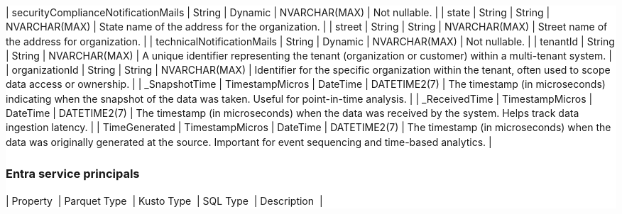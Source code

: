 | securityComplianceNotificationMails  | String           | Dynamic     | NVARCHAR(MAX)  | Not nullable.                                                                                                                                                                                                                                                                                                                                          |
| state                                | String           | String      | NVARCHAR(MAX)  |   State name of the address for the organization.                                                                                                                                                                                                                                                                                                      |
| street                               | String           | String      | NVARCHAR(MAX)  | Street name of the address for organization.                                                                                                                                                                                                                                                                                                           |
| technicalNotificationMails           | String           | Dynamic     | NVARCHAR(MAX)  | Not nullable.                                                                                                                                                                                                                                                                                                                                          |
| tenantId                             | String           | String      | NVARCHAR(MAX)  | A unique identifier representing the tenant (organization or customer) within a multi-tenant system.                                                                                                                                                                                                                                                   |
| organizationId                       | String           | String      | NVARCHAR(MAX)  | Identifier for the specific organization within the tenant, often used to scope data access or ownership.                                                                                                                                                                                                                                              |
| _SnapshotTime                        | TimestampMicros  | DateTime    | DATETIME2(7)   | The timestamp (in microseconds) indicating when the snapshot of the data was taken. Useful for point-in-time analysis.                                                                                                                                                                                                                                 |
| _ReceivedTime                        | TimestampMicros  | DateTime    | DATETIME2(7)   | The timestamp (in microseconds) when the data was received by the system. Helps track data ingestion latency.                                                                                                                                                                                                                                          |
| TimeGenerated                        | TimestampMicros  | DateTime    | DATETIME2(7)   | The timestamp (in microseconds) when the data was originally generated at the source. Important for event sequencing and time-based analytics.                                                                                                                                                                                                         |

### Entra service principals

| Property                            | Parquet Type     | Kusto Type  | SQL Type       | Description                                                                                                                                                                                                                                                                                                                                                                                                                                                                                                                                                                                                                                                                                                                                                                                                                                                                                                                                                                                                                                                                                                                                                                                                                                                                                               |